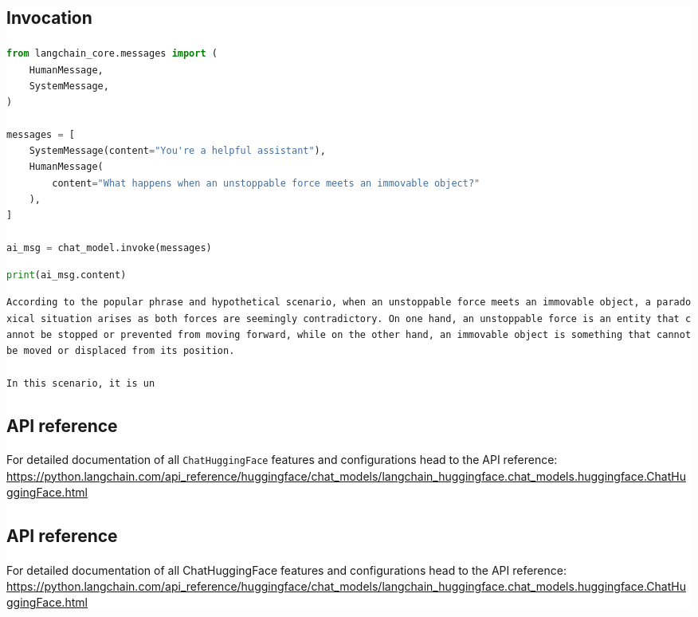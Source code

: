 ## Invocation


```python
from langchain_core.messages import (
    HumanMessage,
    SystemMessage,
)

messages = [
    SystemMessage(content="You're a helpful assistant"),
    HumanMessage(
        content="What happens when an unstoppable force meets an immovable object?"
    ),
]

ai_msg = chat_model.invoke(messages)
```


```python
print(ai_msg.content)
```
```output
According to the popular phrase and hypothetical scenario, when an unstoppable force meets an immovable object, a paradoxical situation arises as both forces are seemingly contradictory. On one hand, an unstoppable force is an entity that cannot be stopped or prevented from moving forward, while on the other hand, an immovable object is something that cannot be moved or displaced from its position.

In this scenario, it is un
```
## API reference

For detailed documentation of all `ChatHuggingFace` features and configurations head to the API reference: https://python.langchain.com/api_reference/huggingface/chat_models/langchain_huggingface.chat_models.huggingface.ChatHuggingFace.html

## API reference

For detailed documentation of all ChatHuggingFace features and configurations head to the API reference: https://python.langchain.com/api_reference/huggingface/chat_models/langchain_huggingface.chat_models.huggingface.ChatHuggingFace.html
